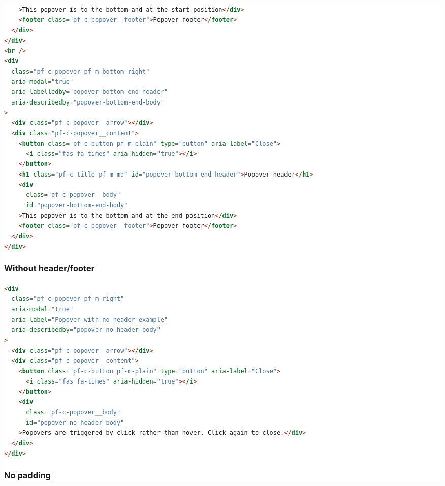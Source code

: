 ```html
    >This popover is to the bottom and at the start position</div>
    <footer class="pf-c-popover__footer">Popover footer</footer>
  </div>
</div>
<br />
<div
  class="pf-c-popover pf-m-bottom-right"
  aria-modal="true"
  aria-labelledby="popover-bottom-end-header"
  aria-describedby="popover-bottom-end-body"
>
  <div class="pf-c-popover__arrow"></div>
  <div class="pf-c-popover__content">
    <button class="pf-c-button pf-m-plain" type="button" aria-label="Close">
      <i class="fas fa-times" aria-hidden="true"></i>
    </button>
    <h1 class="pf-c-title pf-m-md" id="popover-bottom-end-header">Popover header</h1>
    <div
      class="pf-c-popover__body"
      id="popover-bottom-end-body"
    >This popover is to the bottom and at the end position</div>
    <footer class="pf-c-popover__footer">Popover footer</footer>
  </div>
</div>

```

### Without header/footer

```html
<div
  class="pf-c-popover pf-m-right"
  aria-modal="true"
  aria-label="Popover with no header example"
  aria-describedby="popover-no-header-body"
>
  <div class="pf-c-popover__arrow"></div>
  <div class="pf-c-popover__content">
    <button class="pf-c-button pf-m-plain" type="button" aria-label="Close">
      <i class="fas fa-times" aria-hidden="true"></i>
    </button>
    <div
      class="pf-c-popover__body"
      id="popover-no-header-body"
    >Popovers are triggered by click rather than hover. Click again to close.</div>
  </div>
</div>

```

### No padding
